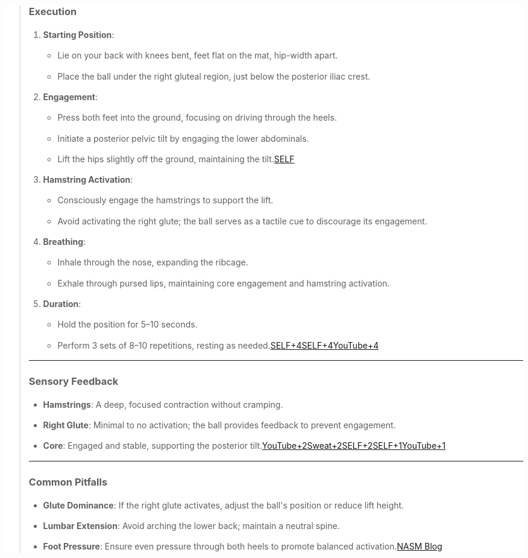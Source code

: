   > 
  > ### **Execution**
  > 
  > 1. **Starting Position**:
  >     
  >     - Lie on your back with knees bent, feet flat on the mat, hip-width apart.
  >         
  >     - Place the ball under the right gluteal region, just below the posterior iliac crest.
  >         
  > 2. **Engagement**:
  >     
  >     - Press both feet into the ground, focusing on driving through the heels.
  >         
  >     - Initiate a posterior pelvic tilt by engaging the lower abdominals.
  >         
  >     - Lift the hips slightly off the ground, maintaining the tilt.[SELF](https://www.self.com/story/dumbbell-hip-thrust-exercise?utm_source=chatgpt.com)
  >         
  > 3. **Hamstring Activation**:
  >     
  >     - Consciously engage the hamstrings to support the lift.
  >         
  >     - Avoid activating the right glute; the ball serves as a tactile cue to discourage its engagement.
  >         
  > 4. **Breathing**:
  >     
  >     - Inhale through the nose, expanding the ribcage.
  >         
  >     - Exhale through pursed lips, maintaining core engagement and hamstring activation.
  >         
  > 5. **Duration**:
  >     
  >     - Hold the position for 5–10 seconds.
  >         
  >     - Perform 3 sets of 8–10 repetitions, resting as needed.[SELF+4SELF+4YouTube+4](https://www.self.com/story/dumbbell-hip-thrust-exercise?utm_source=chatgpt.com)
  >         
  > 
  > ---
  > 
  > ### **Sensory Feedback**
  > 
  > - **Hamstrings**: A deep, focused contraction without cramping.
  >     
  > - **Right Glute**: Minimal to no activation; the ball provides feedback to prevent engagement.
  >     
  > - **Core**: Engaged and stable, supporting the posterior tilt.[YouTube+2Sweat+2SELF+2](https://sweat.com/exercises/glute-bridge-hamstring-curl?utm_source=chatgpt.com)[SELF+1YouTube+1](https://www.self.com/story/hip-thrust-tips?utm_source=chatgpt.com)
  >     
  > 
  > ---
  > 
  > ### **Common Pitfalls**
  > 
  > - **Glute Dominance**: If the right glute activates, adjust the ball's position or reduce lift height.
  >     
  > - **Lumbar Extension**: Avoid arching the lower back; maintain a neutral spine.
  >     
  > - **Foot Pressure**: Ensure even pressure through both heels to promote balanced activation.[NASM Blog](https://blog.nasm.org/how-to-do-a-glute-bridge?utm_source=chatgpt.com)
  >     